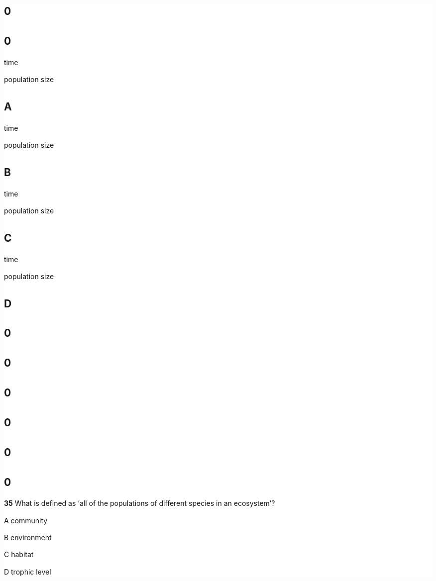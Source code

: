 ## 0 

## 0 

 time 

 population size 

## A 

 time 

 population size 

## B 

 time 

 population size 

## C 

 time 

 population size 

## D 

## 0 

## 0 

## 0 

## 0 

## 0 

## 0 

**35** What is defined as ‘all of the populations of different species in an ecosystem’? 

 A community 

 B environment 

 C habitat 

 D trophic level 
